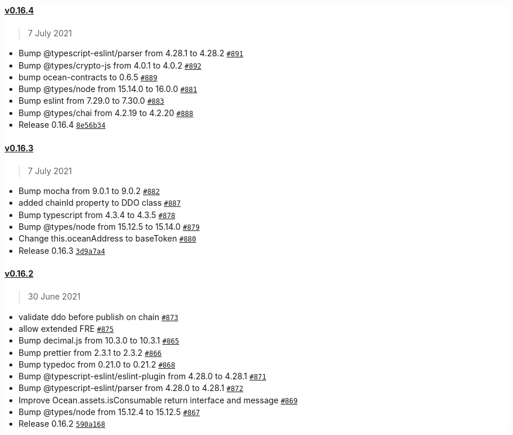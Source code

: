 #### [v0.16.4](https://github.com/oceanprotocol/ocean.js/compare/v0.16.3...v0.16.4)

> 7 July 2021

- Bump @typescript-eslint/parser from 4.28.1 to 4.28.2 [`#891`](https://github.com/oceanprotocol/ocean.js/pull/891)
- Bump @types/crypto-js from 4.0.1 to 4.0.2 [`#892`](https://github.com/oceanprotocol/ocean.js/pull/892)
- bump ocean-contracts to 0.6.5 [`#889`](https://github.com/oceanprotocol/ocean.js/pull/889)
- Bump @types/node from 15.14.0 to 16.0.0 [`#881`](https://github.com/oceanprotocol/ocean.js/pull/881)
- Bump eslint from 7.29.0 to 7.30.0 [`#883`](https://github.com/oceanprotocol/ocean.js/pull/883)
- Bump @types/chai from 4.2.19 to 4.2.20 [`#888`](https://github.com/oceanprotocol/ocean.js/pull/888)
- Release 0.16.4 [`8e56b34`](https://github.com/oceanprotocol/ocean.js/commit/8e56b34133d201a634af8bd77945a19be599053d)

#### [v0.16.3](https://github.com/oceanprotocol/ocean.js/compare/v0.16.2...v0.16.3)

> 7 July 2021

- Bump mocha from 9.0.1 to 9.0.2 [`#882`](https://github.com/oceanprotocol/ocean.js/pull/882)
- added chainId property to DDO class [`#887`](https://github.com/oceanprotocol/ocean.js/pull/887)
- Bump typescript from 4.3.4 to 4.3.5 [`#878`](https://github.com/oceanprotocol/ocean.js/pull/878)
- Bump @types/node from 15.12.5 to 15.14.0 [`#879`](https://github.com/oceanprotocol/ocean.js/pull/879)
- Change this.oceanAddress to baseToken [`#880`](https://github.com/oceanprotocol/ocean.js/pull/880)
- Release 0.16.3 [`3d9a7a4`](https://github.com/oceanprotocol/ocean.js/commit/3d9a7a499a6dabbe76e6983145921bf671d60d9d)

#### [v0.16.2](https://github.com/oceanprotocol/ocean.js/compare/v0.16.1...v0.16.2)

> 30 June 2021

- validate ddo before publish on chain [`#873`](https://github.com/oceanprotocol/ocean.js/pull/873)
- allow extended FRE [`#875`](https://github.com/oceanprotocol/ocean.js/pull/875)
- Bump decimal.js from 10.3.0 to 10.3.1 [`#865`](https://github.com/oceanprotocol/ocean.js/pull/865)
- Bump prettier from 2.3.1 to 2.3.2 [`#866`](https://github.com/oceanprotocol/ocean.js/pull/866)
- Bump typedoc from 0.21.0 to 0.21.2 [`#868`](https://github.com/oceanprotocol/ocean.js/pull/868)
- Bump @typescript-eslint/eslint-plugin from 4.28.0 to 4.28.1 [`#871`](https://github.com/oceanprotocol/ocean.js/pull/871)
- Bump @typescript-eslint/parser from 4.28.0 to 4.28.1 [`#872`](https://github.com/oceanprotocol/ocean.js/pull/872)
- Improve Ocean.assets.isConsumable return interface and message  [`#869`](https://github.com/oceanprotocol/ocean.js/pull/869)
- Bump @types/node from 15.12.4 to 15.12.5 [`#867`](https://github.com/oceanprotocol/ocean.js/pull/867)
- Release 0.16.2 [`590a168`](https://github.com/oceanprotocol/ocean.js/commit/590a1682918efe416d7a0795b86bd168f4df2718)
